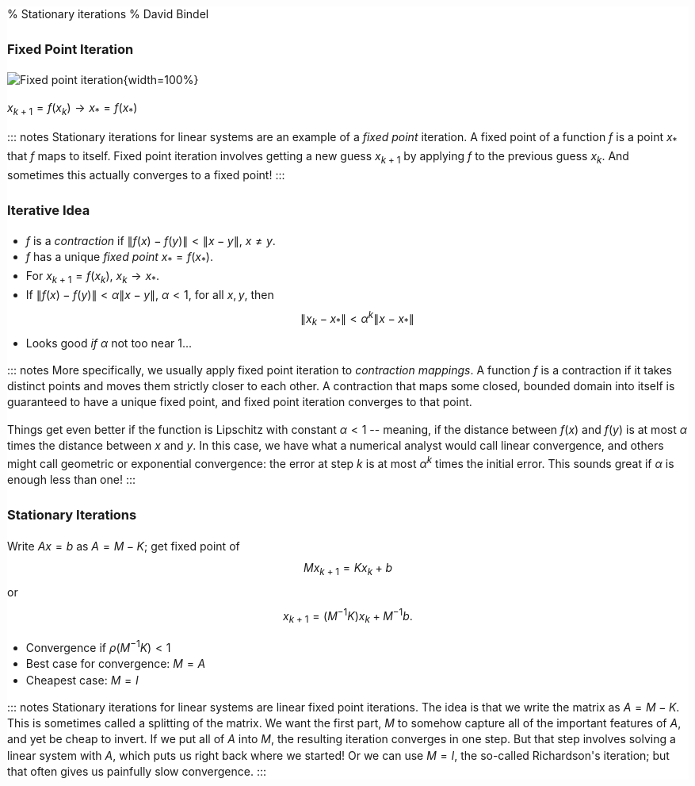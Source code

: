 % Stationary iterations
% David Bindel

### Fixed Point Iteration

![](figs/fixedp.svg "Fixed point iteration"){width=100%}

$x_{k+1} = f(x_k) \rightarrow x_* = f(x_*)$

::: notes
Stationary iterations for linear systems are an example of a *fixed
point* iteration.  A fixed point of a function $f$ is a point $x_*$ that $f$
maps to itself.  Fixed point iteration involves getting a new guess
$x_{k+1}$ by applying $f$ to the previous guess $x_k$.  And sometimes
this actually converges to a fixed point!
:::

### Iterative Idea

-   $f$ is a *contraction* if $\|f(x)-f(y)\| < \|x-y\|$, $x \neq y$.
-   $f$ has a unique *fixed point* $x_* = f(x_*)$.
-   For $x_{k+1} = f(x_k)$, $x_k \rightarrow x_*$.
-   If $\|f(x)-f(y)\| < \alpha \|x-y\|$, $\alpha < 1$, for all $x, y$,
    then $$\|x_k-x_*\| < \alpha^k \|x-x_*\|$$
-   Looks good *if* $\alpha$ not too near 1\...

::: notes
More specifically, we usually apply fixed point iteration to
*contraction mappings*. A function $f$ is a contraction if it takes
distinct points and moves them strictly closer to each other.
A contraction that maps some closed, bounded domain into itself is
guaranteed to have a unique fixed point, and fixed point iteration
converges to that point.

Things get even better if the function is Lipschitz with constant
$\alpha < 1$ -- meaning, if the distance between $f(x)$ and $f(y)$
is at most $\alpha$ times the distance between $x$ and $y$.
In this case, we have what a numerical analyst would call linear
convergence, and others might call geometric or exponential
convergence: the error at step $k$ is at most $\alpha^k$ times the
initial error.  This sounds great if $\alpha$ is enough less than one!
:::

### Stationary Iterations

Write $Ax = b$ as $A = M-K$; get fixed point of
$$M x_{k+1} = K x_k + b$$ or $$x_{k+1} = (M^{-1} K) x_k + M^{-1} b.$$

-   Convergence if $\rho(M^{-1} K) < 1$
-   Best case for convergence: $M = A$
-   Cheapest case: $M = I$

::: notes
Stationary iterations for linear systems are linear fixed point
iterations.  The idea is that we write the matrix as $A = M-K$.
This is sometimes called a splitting of the matrix.  We want the first
part, $M$ to somehow capture all of the important features of $A$,
and yet be cheap to invert.  If we put all of $A$ into $M$, the
resulting iteration converges in one step.  But that step involves
solving a linear system with $A$, which puts us right back where we
started!  Or we can use $M = I$, the so-called Richardson's iteration;
but that often gives us painfully slow convergence.
:::
